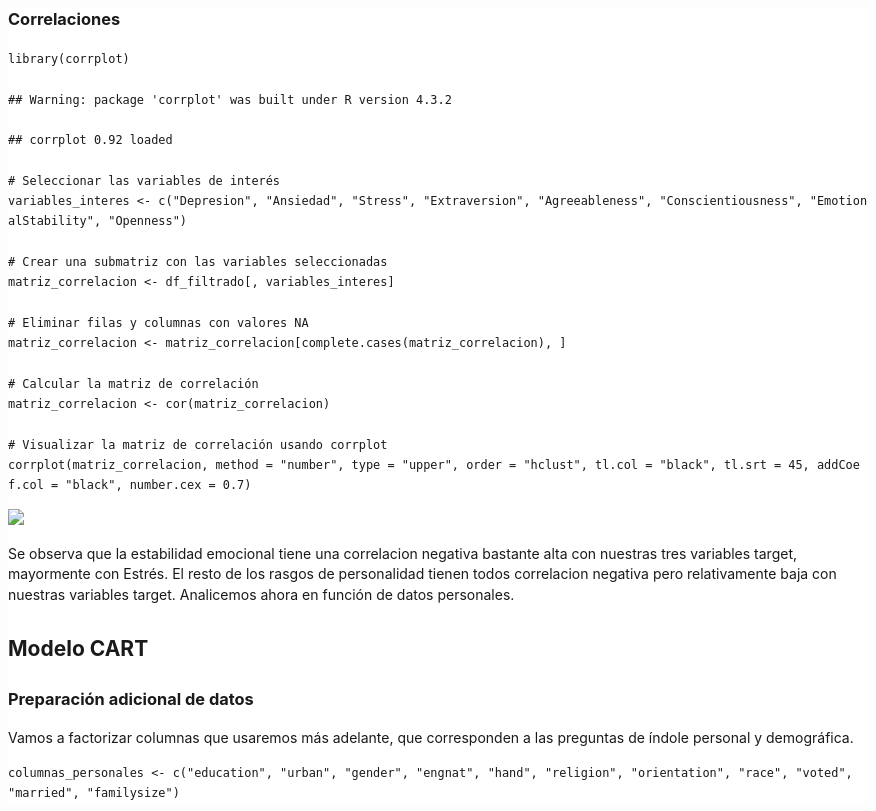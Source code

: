 ### Correlaciones

    library(corrplot)

    ## Warning: package 'corrplot' was built under R version 4.3.2

    ## corrplot 0.92 loaded

    # Seleccionar las variables de interés
    variables_interes <- c("Depresion", "Ansiedad", "Stress", "Extraversion", "Agreeableness", "Conscientiousness", "EmotionalStability", "Openness")

    # Crear una submatriz con las variables seleccionadas
    matriz_correlacion <- df_filtrado[, variables_interes]

    # Eliminar filas y columnas con valores NA
    matriz_correlacion <- matriz_correlacion[complete.cases(matriz_correlacion), ]

    # Calcular la matriz de correlación
    matriz_correlacion <- cor(matriz_correlacion)

    # Visualizar la matriz de correlación usando corrplot
    corrplot(matriz_correlacion, method = "number", type = "upper", order = "hclust", tl.col = "black", tl.srt = 45, addCoef.col = "black", number.cex = 0.7)

![](index_files/figure-markdown_strict/Correlaciones-1.png)

Se observa que la estabilidad emocional tiene una correlacion negativa
bastante alta con nuestras tres variables target, mayormente con Estrés.
El resto de los rasgos de personalidad tienen todos correlacion negativa
pero relativamente baja con nuestras variables target. Analicemos ahora
en función de datos personales.

## Modelo CART

### Preparación adicional de datos

Vamos a factorizar columnas que usaremos más adelante, que corresponden
a las preguntas de índole personal y demográfica.

    columnas_personales <- c("education", "urban", "gender", "engnat", "hand", "religion", "orientation", "race", "voted", "married", "familysize")
